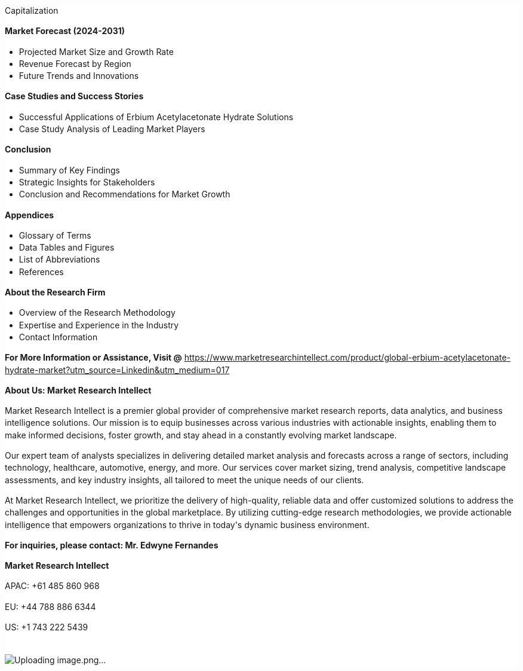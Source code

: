 Capitalization</li></ul><p><strong>Market Forecast (2024-2031)</strong></p><ul><li>Projected Market Size and Growth Rate</li><li>Revenue Forecast by Region</li><li>Future Trends and Innovations</li></ul><p><strong>Case Studies and Success Stories</strong></p><ul><li>Successful Applications of Erbium Acetylacetonate Hydrate Solutions</li><li>Case Study Analysis of Leading Market Players</li></ul><p><strong>Conclusion</strong></p><ul><li>Summary of Key Findings</li><li>Strategic Insights for Stakeholders</li><li>Conclusion and Recommendations for Market Growth</li></ul><p><strong>Appendices</strong></p><ul><li>Glossary of Terms</li><li>Data Tables and Figures</li><li>List of Abbreviations</li><li>References</li></ul><p><strong>About the Research Firm</strong></p><ul><li>Overview of the Research Methodology</li><li>Expertise and Experience in the Industry</li><li>Contact Information</li></ul></div><div class="article-main__content" data-test-id="publishing-text-block"><p><span class="font-[700]"><strong>For More Information or Assistance, Visit @</strong>&nbsp;<a href="https://www.marketresearchintellect.com/product/global-erbium-acetylacetonate-hydrate-market?utm_source=Linkedin&utm_medium=017">https://www.marketresearchintellect.com/product/global-erbium-acetylacetonate-hydrate-market?utm_source=Linkedin&utm_medium=017</a></span></p><p><strong>About Us: Market Research Intellect</strong></p><p>Market Research Intellect is a premier global provider of comprehensive market research reports, data analytics, and business intelligence solutions. Our mission is to equip businesses across various industries with actionable insights, enabling them to make informed decisions, foster growth, and stay ahead in a constantly evolving market landscape.</p><p>Our expert team of analysts specializes in delivering detailed market analysis and forecasts across a range of sectors, including technology, healthcare, automotive, energy, and more. Our services cover market sizing, trend analysis, competitive landscape assessments, and key industry insights, all tailored to meet the unique needs of our clients.</p><p>At Market Research Intellect, we prioritize the delivery of high-quality, reliable data and offer customized solutions to address the challenges and opportunities in the global marketplace. By utilizing cutting-edge research methodologies, we provide actionable intelligence that empowers organizations to thrive in today's dynamic business environment.</p><p><strong>For inquiries, please contact: Mr. Edwyne Fernandes</strong></p><p><strong>Market Research Intellect</strong></p><p>APAC: +61 485 860 968</p><p>EU: +44 788 886 6344</p><p>US: +1 743 222 5439</p></div><div class="article-main__content" data-test-id="publishing-text-block">&nbsp;</div>
![Uploading image.png…]()
